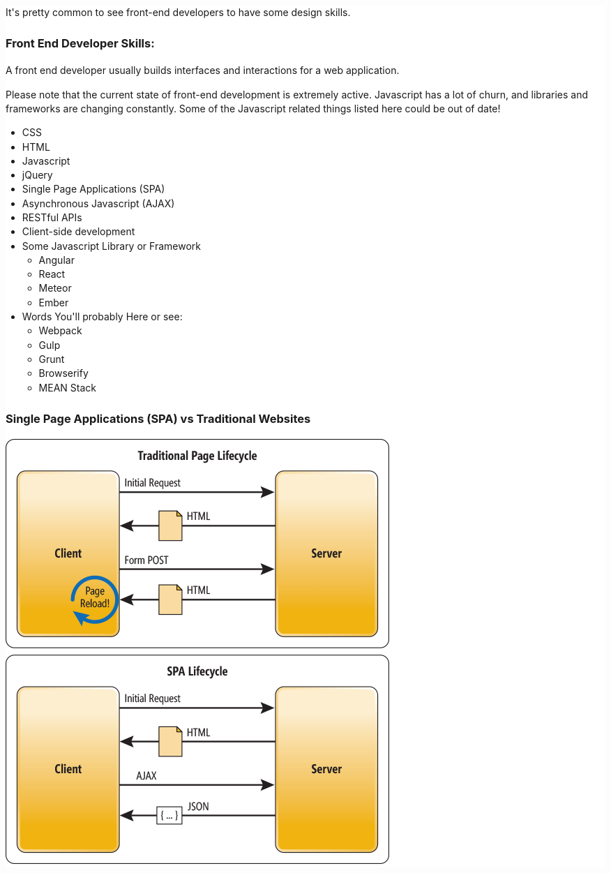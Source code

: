 It's pretty common to see front-end developers to have some design skills.

### Front End Developer Skills:

A front end developer usually builds interfaces and interactions for a web 
application.

Please note that the current state of front-end development is extremely active. Javascript has a lot of churn, and libraries and frameworks are changing constantly. Some of the Javascript related things listed here could be out of date!

* CSS
* HTML
* Javascript
* jQuery
* Single Page Applications (SPA)
* Asynchronous Javascript (AJAX)
* RESTful APIs
* Client-side development
* Some Javascript Library or Framework
    * Angular
    * React
    * Meteor
    * Ember
* Words You'll probably Here or see:
    * Webpack
    * Gulp
    * Grunt
    * Browserify
    * MEAN Stack

### Single Page Applications (SPA) vs Traditional Websites

![SPA vs Traditional Web](/images/web_primer/spa-vs-traditional.png)